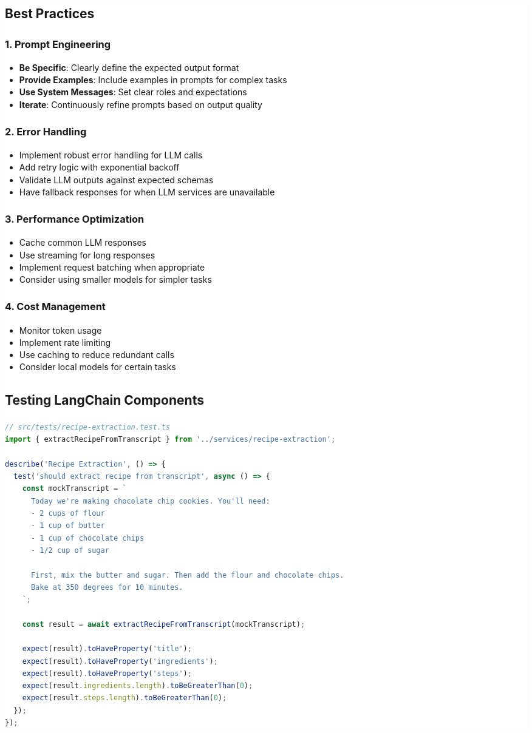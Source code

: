 ## Best Practices

### 1. Prompt Engineering

- **Be Specific**: Clearly define the expected output format
- **Provide Examples**: Include examples in prompts for complex tasks
- **Use System Messages**: Set clear roles and expectations
- **Iterate**: Continuously refine prompts based on output quality

### 2. Error Handling

- Implement robust error handling for LLM calls
- Add retry logic with exponential backoff
- Validate LLM outputs against expected schemas
- Have fallback responses for when LLM services are unavailable

### 3. Performance Optimization

- Cache common LLM responses
- Use streaming for long responses
- Implement request batching when appropriate
- Consider using smaller models for simpler tasks

### 4. Cost Management

- Monitor token usage
- Implement rate limiting
- Use caching to reduce redundant calls
- Consider local models for certain tasks

## Testing LangChain Components

```typescript
// src/tests/recipe-extraction.test.ts
import { extractRecipeFromTranscript } from '../services/recipe-extraction';

describe('Recipe Extraction', () => {
  test('should extract recipe from transcript', async () => {
    const mockTranscript = `
      Today we're making chocolate chip cookies. You'll need:
      - 2 cups of flour
      - 1 cup of butter
      - 1 cup of chocolate chips
      - 1/2 cup of sugar
      
      First, mix the butter and sugar. Then add the flour and chocolate chips.
      Bake at 350 degrees for 10 minutes.
    `;
    
    const result = await extractRecipeFromTranscript(mockTranscript);
    
    expect(result).toHaveProperty('title');
    expect(result).toHaveProperty('ingredients');
    expect(result).toHaveProperty('steps');
    expect(result.ingredients.length).toBeGreaterThan(0);
    expect(result.steps.length).toBeGreaterThan(0);
  });
});
```
